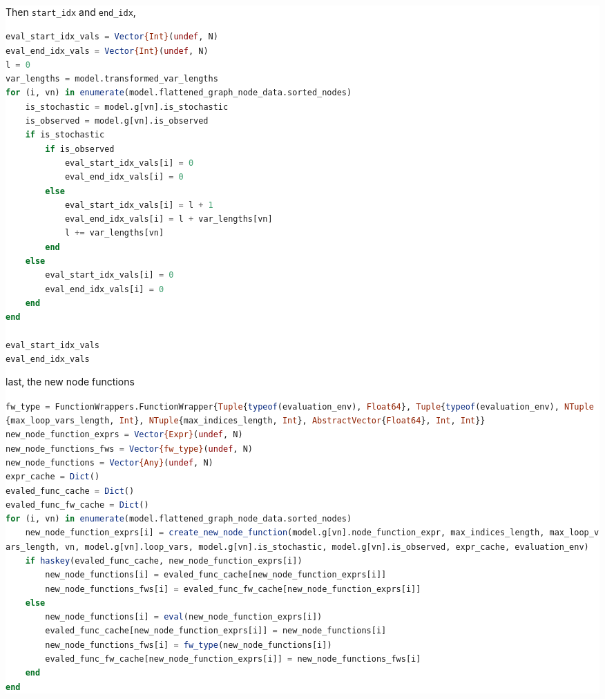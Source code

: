 Then `start_idx` and `end_idx`,

```julia
eval_start_idx_vals = Vector{Int}(undef, N)
eval_end_idx_vals = Vector{Int}(undef, N)
l = 0
var_lengths = model.transformed_var_lengths
for (i, vn) in enumerate(model.flattened_graph_node_data.sorted_nodes)
    is_stochastic = model.g[vn].is_stochastic
    is_observed = model.g[vn].is_observed
    if is_stochastic
        if is_observed
            eval_start_idx_vals[i] = 0
            eval_end_idx_vals[i] = 0
        else 
            eval_start_idx_vals[i] = l + 1
            eval_end_idx_vals[i] = l + var_lengths[vn]
            l += var_lengths[vn]
        end
    else
        eval_start_idx_vals[i] = 0
        eval_end_idx_vals[i] = 0
    end
end

eval_start_idx_vals
eval_end_idx_vals
```

last, the new node functions

```julia
fw_type = FunctionWrappers.FunctionWrapper{Tuple{typeof(evaluation_env), Float64}, Tuple{typeof(evaluation_env), NTuple{max_loop_vars_length, Int}, NTuple{max_indices_length, Int}, AbstractVector{Float64}, Int, Int}}
new_node_function_exprs = Vector{Expr}(undef, N)
new_node_functions_fws = Vector{fw_type}(undef, N)
new_node_functions = Vector{Any}(undef, N)
expr_cache = Dict()
evaled_func_cache = Dict()
evaled_func_fw_cache = Dict()
for (i, vn) in enumerate(model.flattened_graph_node_data.sorted_nodes)
    new_node_function_exprs[i] = create_new_node_function(model.g[vn].node_function_expr, max_indices_length, max_loop_vars_length, vn, model.g[vn].loop_vars, model.g[vn].is_stochastic, model.g[vn].is_observed, expr_cache, evaluation_env)
    if haskey(evaled_func_cache, new_node_function_exprs[i])
        new_node_functions[i] = evaled_func_cache[new_node_function_exprs[i]]
        new_node_functions_fws[i] = evaled_func_fw_cache[new_node_function_exprs[i]]
    else
        new_node_functions[i] = eval(new_node_function_exprs[i])
        evaled_func_cache[new_node_function_exprs[i]] = new_node_functions[i]
        new_node_functions_fws[i] = fw_type(new_node_functions[i])
        evaled_func_fw_cache[new_node_function_exprs[i]] = new_node_functions_fws[i]
    end
end
```
